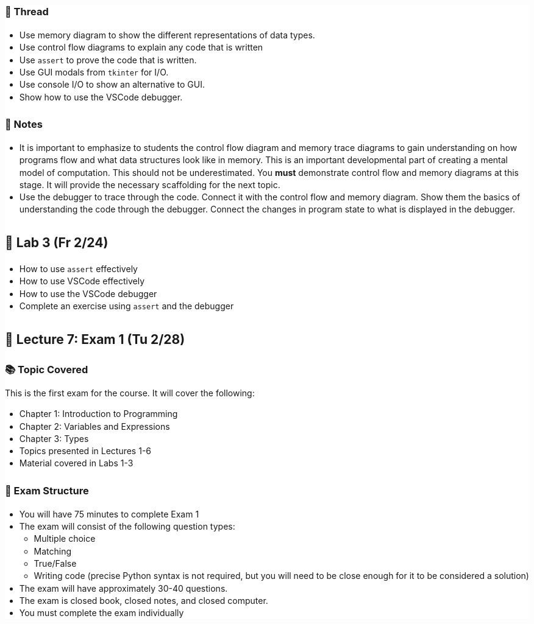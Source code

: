 ### 🧶 Thread

- Use memory diagram to show the different representations of data types.
- Use control flow diagrams to explain any code that is written
- Use `assert` to prove the code that is written.
- Use GUI modals from `tkinter` for I/O.
- Use console I/O to show an alternative to GUI.
- Show how to use the VSCode debugger.

### 📝 Notes

- It is important to emphasize to students the control flow diagram and memory trace diagrams to gain understanding on how programs flow and what data structures look like in memory. This is an important developmental part of creating a mental model of computation. This should not be underestimated. You **must** demonstrate control flow and memory diagrams at this stage. It will provide the necessary scaffolding for the next topic.
- Use the debugger to trace through the code. Connect it with the control flow and memory diagram. Show them the basics of understanding the code through the debugger. Connect the changes in program state to what is displayed in the debugger.

## 🧪 Lab 3 (Fr 2/24)

- How to use `assert` effectively
- How to use VSCode effectively
- How to use the VSCode debugger
- Complete an exercise using `assert` and the debugger

## 🧱 Lecture 7: Exam 1 (Tu 2/28)

### 📚 Topic Covered

This is the first exam for the course. It will cover the following:

- Chapter 1: Introduction to Programming
- Chapter 2: Variables and Expressions
- Chapter 3: Types
- Topics presented in Lectures 1-6
- Material covered in Labs 1-3

### 📝 Exam Structure

- You will have 75 minutes to complete Exam 1
- The exam will consist of the following question types:
  - Multiple choice
  - Matching
  - True/False
  - Writing code (precise Python syntax is not required, but you will need to be close enough for it to be considered a solution)
- The exam will have approximately 30-40 questions.
- The exam is closed book, closed notes, and closed computer.
- You must complete the exam individually
